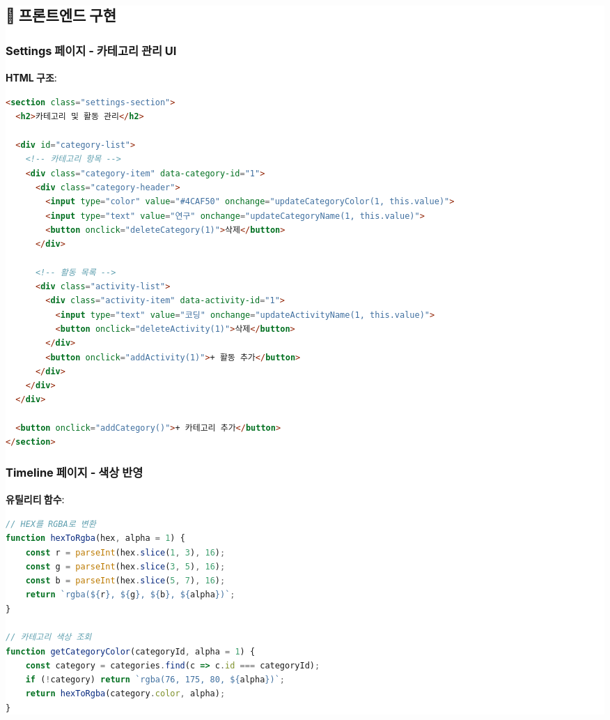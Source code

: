 
## 🎨 프론트엔드 구현

### Settings 페이지 - 카테고리 관리 UI

**HTML 구조**:
```html
<section class="settings-section">
  <h2>카테고리 및 활동 관리</h2>

  <div id="category-list">
    <!-- 카테고리 항목 -->
    <div class="category-item" data-category-id="1">
      <div class="category-header">
        <input type="color" value="#4CAF50" onchange="updateCategoryColor(1, this.value)">
        <input type="text" value="연구" onchange="updateCategoryName(1, this.value)">
        <button onclick="deleteCategory(1)">삭제</button>
      </div>

      <!-- 활동 목록 -->
      <div class="activity-list">
        <div class="activity-item" data-activity-id="1">
          <input type="text" value="코딩" onchange="updateActivityName(1, this.value)">
          <button onclick="deleteActivity(1)">삭제</button>
        </div>
        <button onclick="addActivity(1)">+ 활동 추가</button>
      </div>
    </div>
  </div>

  <button onclick="addCategory()">+ 카테고리 추가</button>
</section>
```

### Timeline 페이지 - 색상 반영

**유틸리티 함수**:
```javascript
// HEX를 RGBA로 변환
function hexToRgba(hex, alpha = 1) {
    const r = parseInt(hex.slice(1, 3), 16);
    const g = parseInt(hex.slice(3, 5), 16);
    const b = parseInt(hex.slice(5, 7), 16);
    return `rgba(${r}, ${g}, ${b}, ${alpha})`;
}

// 카테고리 색상 조회
function getCategoryColor(categoryId, alpha = 1) {
    const category = categories.find(c => c.id === categoryId);
    if (!category) return `rgba(76, 175, 80, ${alpha})`;
    return hexToRgba(category.color, alpha);
}
```
